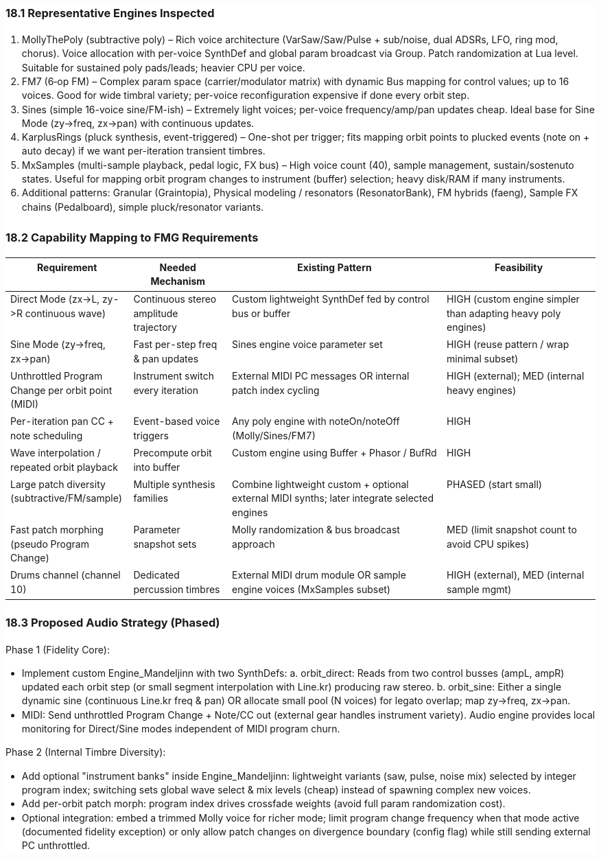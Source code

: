 ### 18.1 Representative Engines Inspected
1. MollyThePoly (subtractive poly) – Rich voice architecture (VarSaw/Saw/Pulse + sub/noise, dual ADSRs, LFO, ring mod, chorus). Voice allocation with per-voice SynthDef and global param broadcast via Group. Patch randomization at Lua level. Suitable for sustained poly pads/leads; heavier CPU per voice.
2. FM7 (6‑op FM) – Complex param space (carrier/modulator matrix) with dynamic Bus mapping for control values; up to 16 voices. Good for wide timbral variety; per-voice reconfiguration expensive if done every orbit step.
3. Sines (simple 16-voice sine/FM-ish) – Extremely light voices; per-voice frequency/amp/pan updates cheap. Ideal base for Sine Mode (zy->freq, zx->pan) with continuous updates.
4. KarplusRings (pluck synthesis, event-triggered) – One-shot per trigger; fits mapping orbit points to plucked events (note on + auto decay) if we want per-iteration transient timbres.
5. MxSamples (multi-sample playback, pedal logic, FX bus) – High voice count (40), sample management, sustain/sostenuto states. Useful for mapping orbit program changes to instrument (buffer) selection; heavy disk/RAM if many instruments.
6. Additional patterns: Granular (Graintopia), Physical modeling / resonators (ResonatorBank), FM hybrids (faeng), Sample FX chains (Pedalboard), simple pluck/resonator variants.

### 18.2 Capability Mapping to FMG Requirements
Requirement | Needed Mechanism | Existing Pattern | Feasibility
------------|------------------|------------------|------------
Direct Mode (zx->L, zy->R continuous wave) | Continuous stereo amplitude trajectory | Custom lightweight SynthDef fed by control bus or buffer | HIGH (custom engine simpler than adapting heavy poly engines)
Sine Mode (zy->freq, zx->pan) | Fast per-step freq & pan updates | Sines engine voice parameter set | HIGH (reuse pattern / wrap minimal subset)
Unthrottled Program Change per orbit point (MIDI) | Instrument switch every iteration | External MIDI PC messages OR internal patch index cycling | HIGH (external); MED (internal heavy engines)
Per-iteration pan CC + note scheduling | Event-based voice triggers | Any poly engine with noteOn/noteOff (Molly/Sines/FM7) | HIGH
Wave interpolation / repeated orbit playback | Precompute orbit into buffer | Custom engine using Buffer + Phasor / BufRd | HIGH
Large patch diversity (subtractive/FM/sample) | Multiple synthesis families | Combine lightweight custom + optional external MIDI synths; later integrate selected engines | PHASED (start small)
Fast patch morphing (pseudo Program Change) | Parameter snapshot sets | Molly randomization & bus broadcast approach | MED (limit snapshot count to avoid CPU spikes)
Drums channel (channel 10) | Dedicated percussion timbres | External MIDI drum module OR sample engine voices (MxSamples subset) | HIGH (external), MED (internal sample mgmt)

### 18.3 Proposed Audio Strategy (Phased)
Phase 1 (Fidelity Core):
- Implement custom Engine_Mandeljinn with two SynthDefs:
  a. orbit_direct: Reads from two control busses (ampL, ampR) updated each orbit step (or small segment interpolation with Line.kr) producing raw stereo.
  b. orbit_sine: Either a single dynamic sine (continuous Line.kr freq & pan) OR allocate small pool (N voices) for legato overlap; map zy->freq, zx->pan.
- MIDI: Send unthrottled Program Change + Note/CC out (external gear handles instrument variety). Audio engine provides local monitoring for Direct/Sine modes independent of MIDI program churn.

Phase 2 (Internal Timbre Diversity):
- Add optional "instrument banks" inside Engine_Mandeljinn: lightweight variants (saw, pulse, noise mix) selected by integer program index; switching sets global wave select & mix levels (cheap) instead of spawning complex new voices.
- Add per-orbit patch morph: program index drives crossfade weights (avoid full param randomization cost).
- Optional integration: embed a trimmed Molly voice for richer mode; limit program change frequency when that mode active (documented fidelity exception) or only allow patch changes on divergence boundary (config flag) while still sending external PC unthrottled.

